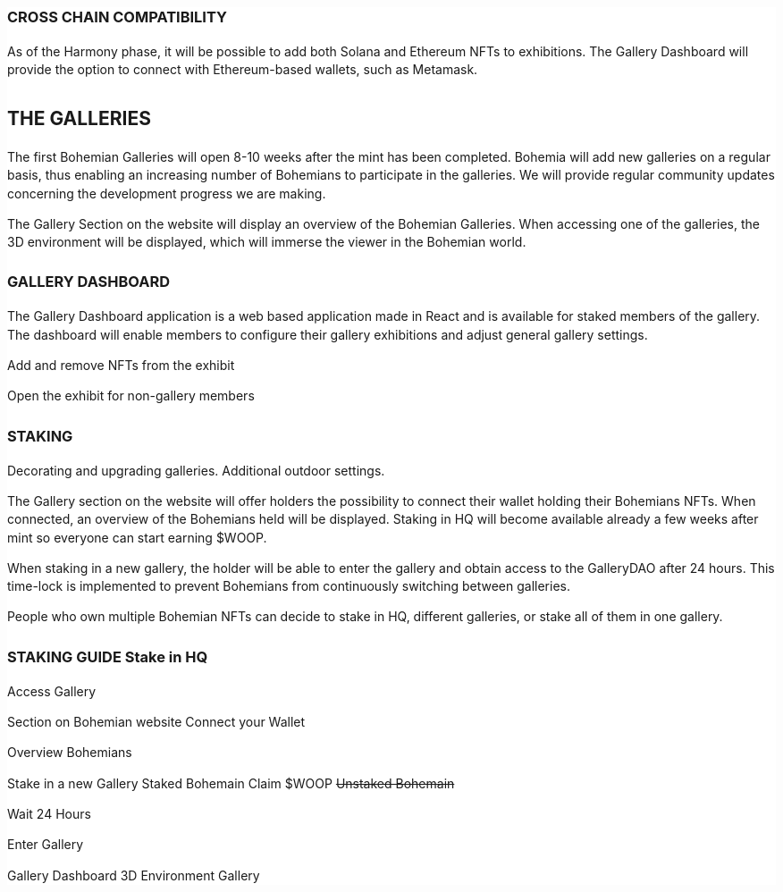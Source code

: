 ### **CROSS CHAIN COMPATIBILITY**

As of the Harmony phase, it will be possible to add both Solana and Ethereum NFTs to exhibitions. The Gallery Dashboard will provide the option to connect with Ethereum-based wallets, such as Metamask.

## **THE GALLERIES**

The first Bohemian Galleries will open 8-10 weeks after the mint has been completed. Bohemia will add new galleries on a regular basis, thus enabling an increasing number of Bohemians to participate in the galleries. We will provide regular community updates concerning the development progress we are making.

The Gallery Section on the website will display an overview of the Bohemian Galleries. When accessing one of the galleries, the 3D environment will be displayed, which will immerse the viewer in the Bohemian world.

### **GALLERY DASHBOARD**

The Gallery Dashboard application is a web based application made in React and is available for staked members of the gallery. The dashboard will enable members to configure their gallery exhibitions and adjust general gallery settings.

Add and remove NFTs from the exhibit

Open the exhibit for non-gallery members

### **STAKING**

Decorating and upgrading galleries. Additional outdoor settings.

The Gallery section on the website will offer holders the possibility to connect their wallet holding their Bohemians NFTs. When connected, an overview of the Bohemians held will be displayed. Staking in HQ will become available already a few weeks after mint so everyone can start earning $WOOP.

When staking in a new gallery, the holder will be able to enter the gallery and obtain access to the GalleryDAO after 24 hours. This time-lock is implemented to prevent Bohemians from continuously switching between galleries.

People who own multiple Bohemian NFTs can decide to stake in HQ, different galleries, or stake all of them in one gallery.

### **STAKING GUIDE** Stake in HQ

Access Gallery

Section on Bohemian website Connect your Wallet

Overview Bohemians

Stake in a new Gallery Staked Bohemain Claim $WOOP ~~Unstaked Bohemain~~

Wait 24 Hours

Enter Gallery

Gallery Dashboard 3D Environment Gallery

